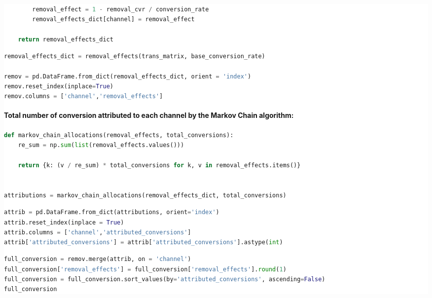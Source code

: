 ```python
        removal_effect = 1 - removal_cvr / conversion_rate
        removal_effects_dict[channel] = removal_effect

    return removal_effects_dict

```


```python
removal_effects_dict = removal_effects(trans_matrix, base_conversion_rate)

remov = pd.DataFrame.from_dict(removal_effects_dict, orient = 'index')
remov.reset_index(inplace=True)
remov.columns = ['channel','removal_effects']
```

#### Total number of conversion attributed to each channel by the Markov Chain algorithm:


```python
def markov_chain_allocations(removal_effects, total_conversions):
    re_sum = np.sum(list(removal_effects.values()))

    return {k: (v / re_sum) * total_conversions for k, v in removal_effects.items()}


attributions = markov_chain_allocations(removal_effects_dict, total_conversions)
```


```python
attrib = pd.DataFrame.from_dict(attributions, orient='index')
attrib.reset_index(inplace = True)
attrib.columns = ['channel','attributed_conversions']
attrib['attributed_conversions'] = attrib['attributed_conversions'].astype(int)
```


```python
full_conversion = remov.merge(attrib, on = 'channel')
full_conversion['removal_effects'] = full_conversion['removal_effects'].round(1)
full_conversion = full_conversion.sort_values(by='attributed_conversions', ascending=False)
full_conversion
```




<div>
<style scoped>
    .dataframe tbody tr th:only-of-type {
        vertical-align: middle;
    }

    .dataframe tbody tr th {
        vertical-align: top;
    }
